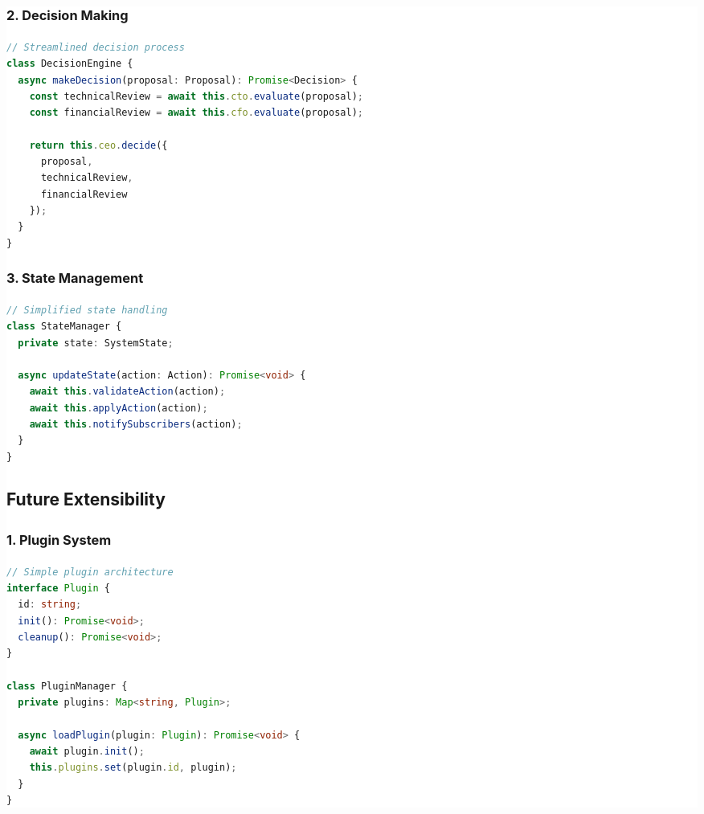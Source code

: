 ### 2. Decision Making
```typescript
// Streamlined decision process
class DecisionEngine {
  async makeDecision(proposal: Proposal): Promise<Decision> {
    const technicalReview = await this.cto.evaluate(proposal);
    const financialReview = await this.cfo.evaluate(proposal);
    
    return this.ceo.decide({
      proposal,
      technicalReview,
      financialReview
    });
  }
}
```

### 3. State Management
```typescript
// Simplified state handling
class StateManager {
  private state: SystemState;

  async updateState(action: Action): Promise<void> {
    await this.validateAction(action);
    await this.applyAction(action);
    await this.notifySubscribers(action);
  }
}
```

## Future Extensibility

### 1. Plugin System
```typescript
// Simple plugin architecture
interface Plugin {
  id: string;
  init(): Promise<void>;
  cleanup(): Promise<void>;
}

class PluginManager {
  private plugins: Map<string, Plugin>;

  async loadPlugin(plugin: Plugin): Promise<void> {
    await plugin.init();
    this.plugins.set(plugin.id, plugin);
  }
}
```
